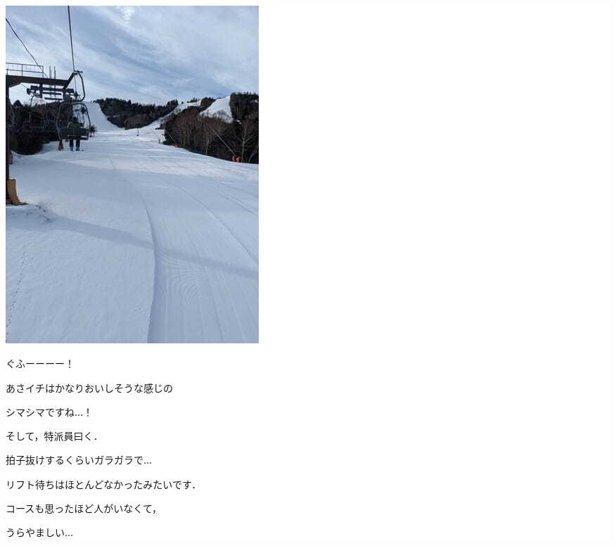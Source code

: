 ![9f1553dc98c4cf115345e30fedd75b2d.jpg](images/9f1553dc98c4cf115345e30fedd75b2d.jpg)







ぐふーーーー！


あさイチはかなりおいしそうな感じの


シマシマですね…！


そして，特派員曰く．


拍子抜けするくらいガラガラで…


リフト待ちはほとんどなかったみたいです．


コースも思ったほど人がいなくて，


うらやましい…



